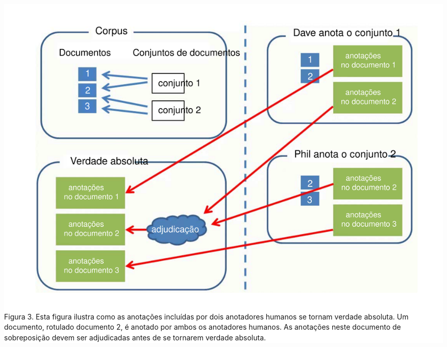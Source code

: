 ![Esta figura ilustra como as anotações incluídas por dois anotadores humanos se tornam verdade absoluta. Um documento, rotulado documento 2, é anotado por ambos os anotadores humanos. As anotações neste documento de sobreposição devem ser adjudicadas antes de se tornarem verdade absoluta.](images/wks_datatruth.svg "Esta figura ilustra como as anotações incluídas por dois anotadores humanos se tornam verdade absoluta. Um documento, rotulado documento 2, é anotado por ambos os anotadores humanos. As anotações neste documento de sobreposição devem ser adjudicadas antes de se tornarem verdade absoluta.") Figura 3. Esta figura ilustra como as anotações incluídas por dois anotadores humanos se tornam verdade absoluta. Um documento, rotulado documento 2, é anotado por ambos os anotadores humanos. As anotações neste documento de sobreposição devem ser adjudicadas antes de se tornarem verdade absoluta.
